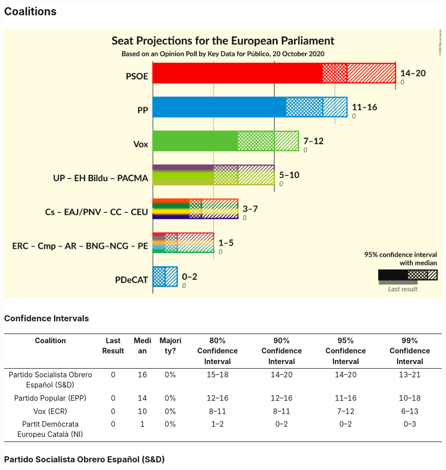 
## Coalitions

![Graph with coalitions seats not yet produced](2020-10-20-KeyData-coalitions-seats.png "Coalitions Seats")

### Confidence Intervals

| Coalition | Last Result | Median | Majority? | 80% Confidence Interval | 90% Confidence Interval | 95% Confidence Interval | 99% Confidence Interval |
|:---------:|:-----------:|:------:|:---------:|:-----------------------:|:-----------------------:|:-----------------------:|:-----------------------:|
| Partido Socialista Obrero Español (S&D) | 0 | 16 | 0% | 15–18 | 14–20 | 14–20 | 13–21 |
| Partido Popular (EPP) | 0 | 14 | 0% | 12–16 | 12–16 | 11–16 | 10–18 |
| Vox (ECR) | 0 | 10 | 0% | 8–11 | 8–11 | 7–12 | 6–13 |
| Partit Demòcrata Europeu Català (NI) | 0 | 1 | 0% | 1–2 | 0–2 | 0–2 | 0–3 |

### Partido Socialista Obrero Español (S&D)
